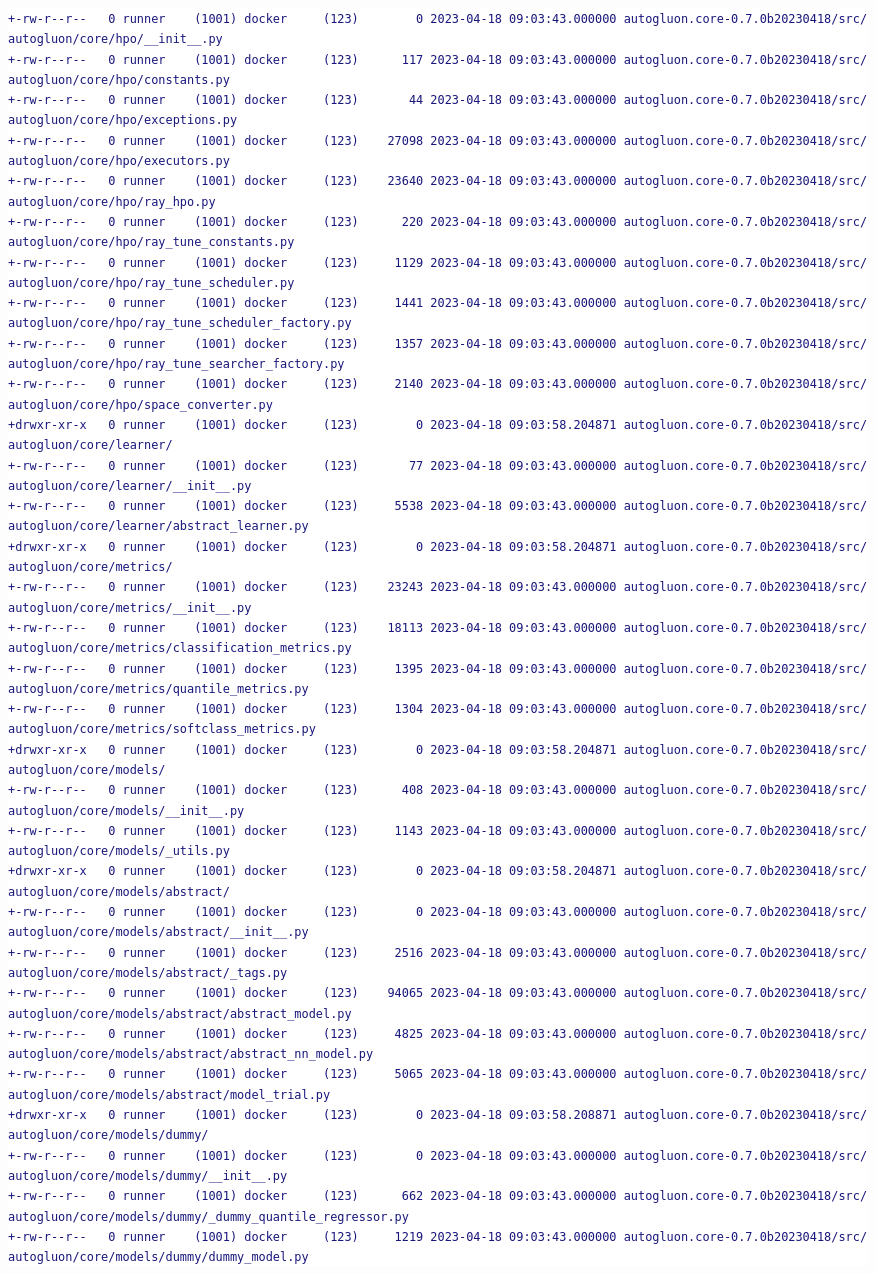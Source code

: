 ```diff
+-rw-r--r--   0 runner    (1001) docker     (123)        0 2023-04-18 09:03:43.000000 autogluon.core-0.7.0b20230418/src/autogluon/core/hpo/__init__.py
+-rw-r--r--   0 runner    (1001) docker     (123)      117 2023-04-18 09:03:43.000000 autogluon.core-0.7.0b20230418/src/autogluon/core/hpo/constants.py
+-rw-r--r--   0 runner    (1001) docker     (123)       44 2023-04-18 09:03:43.000000 autogluon.core-0.7.0b20230418/src/autogluon/core/hpo/exceptions.py
+-rw-r--r--   0 runner    (1001) docker     (123)    27098 2023-04-18 09:03:43.000000 autogluon.core-0.7.0b20230418/src/autogluon/core/hpo/executors.py
+-rw-r--r--   0 runner    (1001) docker     (123)    23640 2023-04-18 09:03:43.000000 autogluon.core-0.7.0b20230418/src/autogluon/core/hpo/ray_hpo.py
+-rw-r--r--   0 runner    (1001) docker     (123)      220 2023-04-18 09:03:43.000000 autogluon.core-0.7.0b20230418/src/autogluon/core/hpo/ray_tune_constants.py
+-rw-r--r--   0 runner    (1001) docker     (123)     1129 2023-04-18 09:03:43.000000 autogluon.core-0.7.0b20230418/src/autogluon/core/hpo/ray_tune_scheduler.py
+-rw-r--r--   0 runner    (1001) docker     (123)     1441 2023-04-18 09:03:43.000000 autogluon.core-0.7.0b20230418/src/autogluon/core/hpo/ray_tune_scheduler_factory.py
+-rw-r--r--   0 runner    (1001) docker     (123)     1357 2023-04-18 09:03:43.000000 autogluon.core-0.7.0b20230418/src/autogluon/core/hpo/ray_tune_searcher_factory.py
+-rw-r--r--   0 runner    (1001) docker     (123)     2140 2023-04-18 09:03:43.000000 autogluon.core-0.7.0b20230418/src/autogluon/core/hpo/space_converter.py
+drwxr-xr-x   0 runner    (1001) docker     (123)        0 2023-04-18 09:03:58.204871 autogluon.core-0.7.0b20230418/src/autogluon/core/learner/
+-rw-r--r--   0 runner    (1001) docker     (123)       77 2023-04-18 09:03:43.000000 autogluon.core-0.7.0b20230418/src/autogluon/core/learner/__init__.py
+-rw-r--r--   0 runner    (1001) docker     (123)     5538 2023-04-18 09:03:43.000000 autogluon.core-0.7.0b20230418/src/autogluon/core/learner/abstract_learner.py
+drwxr-xr-x   0 runner    (1001) docker     (123)        0 2023-04-18 09:03:58.204871 autogluon.core-0.7.0b20230418/src/autogluon/core/metrics/
+-rw-r--r--   0 runner    (1001) docker     (123)    23243 2023-04-18 09:03:43.000000 autogluon.core-0.7.0b20230418/src/autogluon/core/metrics/__init__.py
+-rw-r--r--   0 runner    (1001) docker     (123)    18113 2023-04-18 09:03:43.000000 autogluon.core-0.7.0b20230418/src/autogluon/core/metrics/classification_metrics.py
+-rw-r--r--   0 runner    (1001) docker     (123)     1395 2023-04-18 09:03:43.000000 autogluon.core-0.7.0b20230418/src/autogluon/core/metrics/quantile_metrics.py
+-rw-r--r--   0 runner    (1001) docker     (123)     1304 2023-04-18 09:03:43.000000 autogluon.core-0.7.0b20230418/src/autogluon/core/metrics/softclass_metrics.py
+drwxr-xr-x   0 runner    (1001) docker     (123)        0 2023-04-18 09:03:58.204871 autogluon.core-0.7.0b20230418/src/autogluon/core/models/
+-rw-r--r--   0 runner    (1001) docker     (123)      408 2023-04-18 09:03:43.000000 autogluon.core-0.7.0b20230418/src/autogluon/core/models/__init__.py
+-rw-r--r--   0 runner    (1001) docker     (123)     1143 2023-04-18 09:03:43.000000 autogluon.core-0.7.0b20230418/src/autogluon/core/models/_utils.py
+drwxr-xr-x   0 runner    (1001) docker     (123)        0 2023-04-18 09:03:58.204871 autogluon.core-0.7.0b20230418/src/autogluon/core/models/abstract/
+-rw-r--r--   0 runner    (1001) docker     (123)        0 2023-04-18 09:03:43.000000 autogluon.core-0.7.0b20230418/src/autogluon/core/models/abstract/__init__.py
+-rw-r--r--   0 runner    (1001) docker     (123)     2516 2023-04-18 09:03:43.000000 autogluon.core-0.7.0b20230418/src/autogluon/core/models/abstract/_tags.py
+-rw-r--r--   0 runner    (1001) docker     (123)    94065 2023-04-18 09:03:43.000000 autogluon.core-0.7.0b20230418/src/autogluon/core/models/abstract/abstract_model.py
+-rw-r--r--   0 runner    (1001) docker     (123)     4825 2023-04-18 09:03:43.000000 autogluon.core-0.7.0b20230418/src/autogluon/core/models/abstract/abstract_nn_model.py
+-rw-r--r--   0 runner    (1001) docker     (123)     5065 2023-04-18 09:03:43.000000 autogluon.core-0.7.0b20230418/src/autogluon/core/models/abstract/model_trial.py
+drwxr-xr-x   0 runner    (1001) docker     (123)        0 2023-04-18 09:03:58.208871 autogluon.core-0.7.0b20230418/src/autogluon/core/models/dummy/
+-rw-r--r--   0 runner    (1001) docker     (123)        0 2023-04-18 09:03:43.000000 autogluon.core-0.7.0b20230418/src/autogluon/core/models/dummy/__init__.py
+-rw-r--r--   0 runner    (1001) docker     (123)      662 2023-04-18 09:03:43.000000 autogluon.core-0.7.0b20230418/src/autogluon/core/models/dummy/_dummy_quantile_regressor.py
+-rw-r--r--   0 runner    (1001) docker     (123)     1219 2023-04-18 09:03:43.000000 autogluon.core-0.7.0b20230418/src/autogluon/core/models/dummy/dummy_model.py
```
